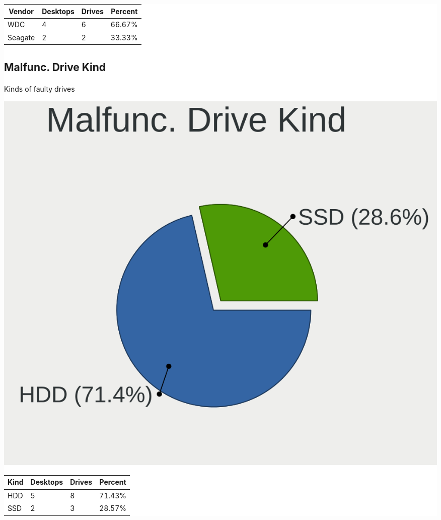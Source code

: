 
| Vendor  | Desktops | Drives | Percent |
|---------|----------|--------|---------|
| WDC     | 4        | 6      | 66.67%  |
| Seagate | 2        | 2      | 33.33%  |

Malfunc. Drive Kind
-------------------

Kinds of faulty drives

![Malfunc. Drive Kind](./images/pie_chart/drive_malfunc_kind.svg)


| Kind | Desktops | Drives | Percent |
|------|----------|--------|---------|
| HDD  | 5        | 8      | 71.43%  |
| SSD  | 2        | 3      | 28.57%  |
